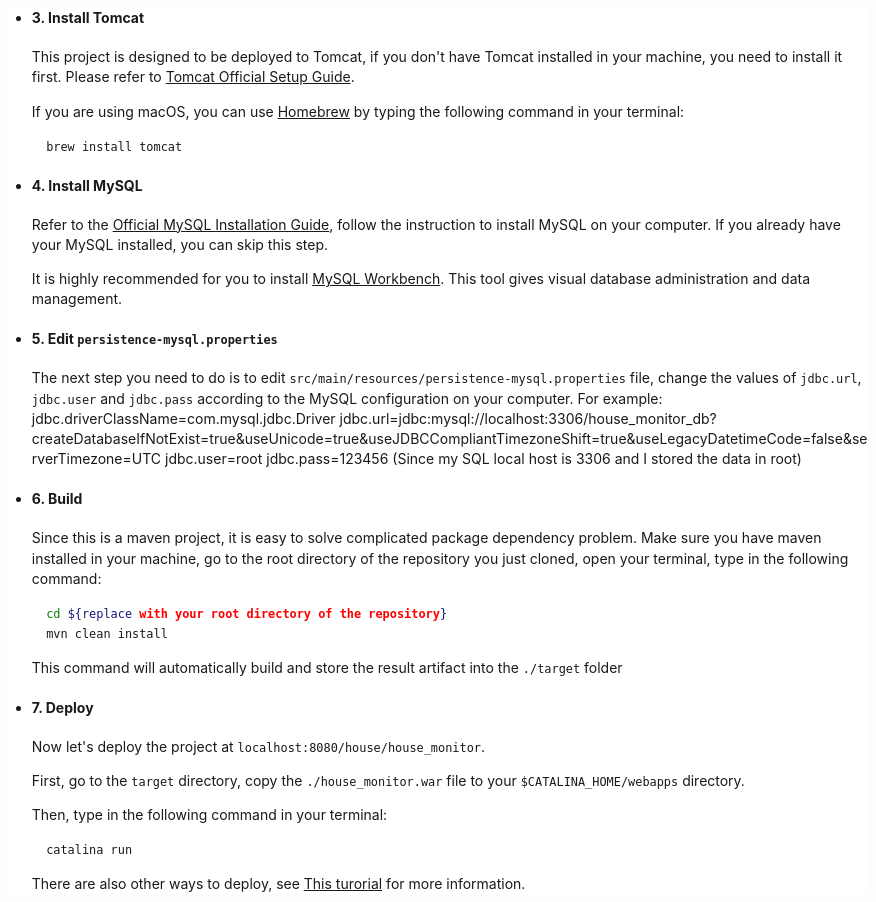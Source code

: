   * #### 3. Install Tomcat
    This project is designed to be deployed to Tomcat, if you don't have Tomcat installed in your machine, you need to install it first. Please refer to [Tomcat Official Setup Guide](https://tomcat.apache.org/tomcat-9.0-doc/setup.html).

    If you are using macOS, you can use [Homebrew](https://brew.sh/) by typing the following command in your terminal:
    ```bash
      brew install tomcat
    ```

  * #### 4. Install MySQL
    Refer to the [Official MySQL Installation Guide](https://dev.mysql.com/doc/mysql-installation-excerpt/5.7/en/), follow the instruction to install MySQL on your computer. If you already have your MySQL installed, you can skip this step.

    It is highly recommended for you to install [MySQL Workbench](https://www.mysql.com/products/workbench/). This tool gives visual database administration and data management.

  * #### 5. Edit `persistence-mysql.properties`
    The next step you need to do is to edit `src/main/resources/persistence-mysql.properties` file, change the values of `jdbc.url`, `jdbc.user` and `jdbc.pass` according to the MySQL configuration on your computer.
    For example: 
       jdbc.driverClassName=com.mysql.jdbc.Driver
       jdbc.url=jdbc:mysql://localhost:3306/house_monitor_db?  createDatabaseIfNotExist=true&useUnicode=true&useJDBCCompliantTimezoneShift=true&useLegacyDatetimeCode=false&serverTimezone=UTC
       jdbc.user=root
       jdbc.pass=123456
       (Since my SQL local host is 3306 and I stored the data in root)

  * #### 6. Build
    Since this is a maven project, it is easy to solve complicated package dependency problem. Make sure you have maven installed in your machine, go to the root directory of the repository you just cloned, open your terminal, type in the following command:

    ```bash
      cd ${replace with your root directory of the repository}
      mvn clean install
    ```
    This command will automatically build and store the result artifact into the `./target` folder

  * #### 7. Deploy
    Now let's deploy the project at `localhost:8080/house/house_monitor`.

    First, go to the `target` directory, copy the `./house_monitor.war` file to your `$CATALINA_HOME/webapps` directory.

    Then, type in the following command in your terminal:
    ```bash
      catalina run
    ```

    There are also other ways to deploy, see [This turorial](chrome-extension://klbibkeccnjlkjkiokjodocebajanakg/suspended.html#ttl=How%20to%20Deploy%20a%20WAR%20File%20to%20Tomcat%20%7C%20Baeldung&uri=http://www.baeldung.com/tomcat-deploy-war) for more information.
